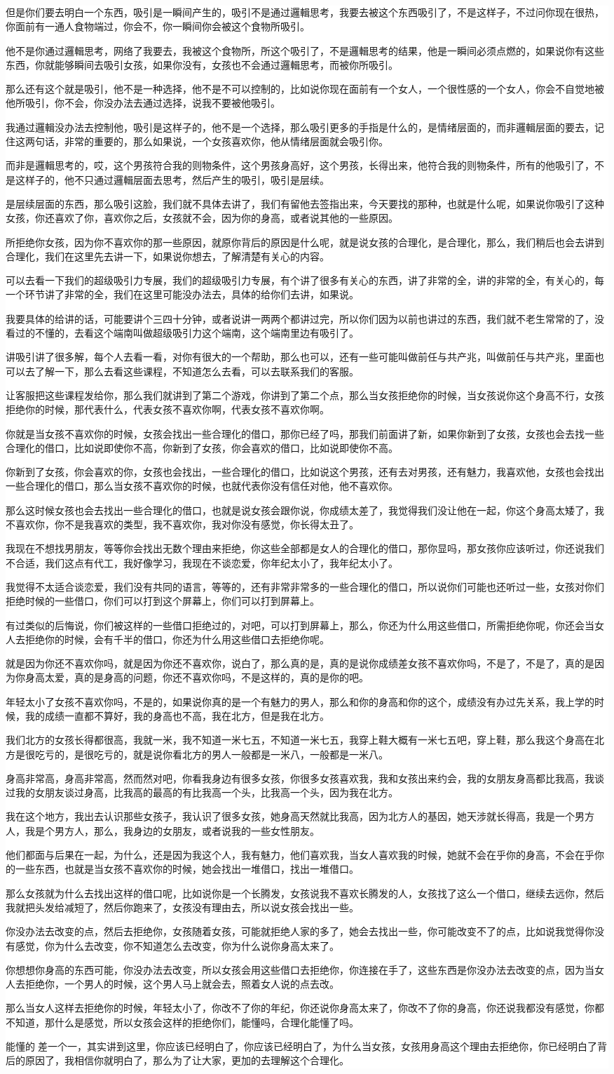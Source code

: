 但是你们要去明白一个东西，吸引是一瞬间产生的，吸引不是通过邏輯思考，我要去被这个东西吸引了，不是这样子，不过问你现在很热，你面前有一通人食物端过，你会不，你一瞬间你会被这个食物所吸引。

他不是你通过邏輯思考，网络了我要去，我被这个食物所，所这个吸引了，不是邏輯思考的结果，他是一瞬间必须点燃的，如果说你有这些东西，你就能够瞬间去吸引女孩，如果你没有，女孩也不会通过邏輯思考，而被你所吸引。

那么还有这个就是吸引，他不是一种选择，他不是不可以控制的，比如说你现在面前有一个女人，一个很性感的一个女人，你会不自觉地被他所吸引，你不会，你没办法去通过选择，说我不要被他吸引。

我通过邏輯没办法去控制他，吸引是这样子的，他不是一个选择，那么吸引更多的手指是什么的，是情绪层面的，而非邏輯层面的要去，记住这两句话，非常的重要的，那么如果说，一个女孩喜欢你，他从情绪层面就会吸引你。

而非是邏輯思考的，哎，这个男孩符合我的则物条件，这个男孩身高好，这个男孩，长得出来，他符合我的则物条件，所有的他吸引了，不是这样子的，他不只通过邏輯层面去思考，然后产生的吸引，吸引是层续。

是层续层面的东西，那么吸引这脸，我们就不具体去讲了，我们有留他去签指出来，今天要找的那种，也就是什么呢，如果说你吸引了这种女孩，你还喜欢了你，喜欢你之后，女孩就不会，因为你的身高，或者说其他的一些原因。

所拒绝你女孩，因为你不喜欢你的那一些原因，就原你背后的原因是什么呢，就是说女孩的合理化，是合理化，那么，我们稍后也会去讲到合理化，我们在这里先去讲一下，如果说你想去，了解清楚有关心的内容。

可以去看一下我们的超级吸引力专展，我们的超级吸引力专展，有个讲了很多有关心的东西，讲了非常的全，讲的非常的全，有关心的，每一个环节讲了非常的全，我们在这里可能没办法去，具体的给你们去讲，如果说。

我要具体的给讲的话，可能要讲个三四十分钟，或者说讲一两两个都讲过完，所以你们因为以前也讲过的东西，我们就不老生常常的了，没看过的不懂的，去看这个端南叫做超级吸引力这个端南，这个端南里边有吸引了。

讲吸引讲了很多解，每个人去看一看，对你有很大的一个帮助，那么也可以，还有一些可能叫做前任与共产兆，叫做前任与共产兆，里面也可以去了解一下，那么去看这些课程，不知道怎么去看，可以去联系我们的客服。

让客服把这些课程发给你，那么我们就讲到了第二个游戏，你讲到了第二个点，那么当女孩拒绝你的时候，当女孩说你这个身高不行，女孩拒绝你的时候，那代表什么，代表女孩不喜欢你啊，代表女孩不喜欢你啊。

你就是当女孩不喜欢你的时候，女孩会找出一些合理化的借口，那你已经了吗，那我们前面讲了新，如果你新到了女孩，女孩也会去找一些合理化的借口，比如说即使你不高，你新到了女孩，你会喜欢的借口，比如说即使你不高。

你新到了女孩，你会喜欢的你，女孩也会找出，一些合理化的借口，比如说这个男孩，还有去对男孩，还有魅力，我喜欢他，女孩也会找出一些合理化的借口，那么当女孩不喜欢你的时候，也就代表你没有信任对他，他不喜欢你。

那么这时候女孩也会去找出一些合理化的借口，也就是说女孩会跟你说，你成绩太差了，我觉得我们没让他在一起，你这个身高太矮了，我不喜欢你，你不是我喜欢的类型，我不喜欢你，我对你没有感觉，你长得太丑了。

我现在不想找男朋友，等等你会找出无数个理由来拒绝，你这些全部都是女人的合理化的借口，那你显吗，那女孩你应该听过，你还说我们不合适，我们这点有代工，我好像学习，我现在不谈恋爱，你年纪太小了，我年纪太小了。

我觉得不太适合谈恋爱，我们没有共同的语言，等等的，还有非常非常多的一些合理化的借口，所以说你们可能也还听过一些，女孩对你们拒绝时候的一些借口，你们可以打到这个屏幕上，你们可以打到屏幕上。

有过类似的后悔说，你们被这样的一些借口拒绝过的，对吧，可以打到屏幕上，那么，你还为什么用这些借口，所需拒绝你呢，你还会当女人去拒绝你的时候，会有千半的借口，你还为什么用这些借口去拒绝你呢。

就是因为你还不喜欢你吗，就是因为你还不喜欢你，说白了，那么真的是，真的是说你成绩差女孩不喜欢你吗，不是了，不是了，真的是因为你身高太爱，真的是身高的问题，你还不喜欢你吗，不是这样的，真的是你的吧。

年轻太小了女孩不喜欢你吗，不是的，如果说你真的是一个有魅力的男人，那么和你的身高和你的这个，成绩没有办过先关系，我上学的时候，我的成绩一直都不算好，我的身高也不高，我在北方，但是我在北方。

我们北方的女孩长得都很高，我就一米，我不知道一米七五，不知道一米七五，我穿上鞋大概有一米七五吧，穿上鞋，那么我这个身高在北方是很吃亏的，是很吃亏的，就是说你看北方的男人一般都是一米八，一般都是一米八。

身高非常高，身高非常高，然而然对吧，你看我身边有很多女孩，你很多女孩喜欢我，我和女孩出来约会，我的女朋友身高都比我高，我谈过我的女朋友谈过身高，比我高的最高的有比我高一个头，比我高一个头，因为我在北方。

我在这个地方，我出去认识那些女孩子，我认识了很多女孩，她身高天然就比我高，因为北方人的基因，她天涉就长得高，我是一个男方人，我是个男方人，那么，我身边的女朋友，或者说我的一些女性朋友。

他们都面与后果在一起，为什么，还是因为我这个人，我有魅力，他们喜欢我，当女人喜欢我的时候，她就不会在乎你的身高，不会在乎你的一些东西，也就是当女孩不喜欢你的时候，她会找出一堆借口，找出一堆借口。

那么女孩就为什么去找出这样的借口呢，比如说你是一个长腾发，女孩说我不喜欢长腾发的人，女孩找了这么一个借口，继续去远你，然后我就把头发给减短了，然后你跑来了，女孩没有理由去，所以说女孩会找出一些。

你没办法去改变的点，然后去拒绝你，女孩随着女孩，可能就拒绝人家的多了，她会去找出一些，你可能改变不了的点，比如说我觉得你没有感觉，你为什么去改变，你不知道怎么去改变，你为什么说你身高太来了。

你想想你身高的东西可能，你没办法去改变，所以女孩会用这些借口去拒绝你，你连接在手了，这些东西是你没办法去改变的点，因为当女人去拒绝你，一个男人的时候，这个男人马上就会去，照着女人说的点去改。

那么当女人这样去拒绝你的时候，年轻太小了，你改不了你的年纪，你还说你身高太来了，你改不了你的身高，你还说我都没有感觉，你都不知道，那什么是感觉，所以女孩会这样的拒绝你们，能懂吗，合理化能懂了吗。

能懂的 差一个一，其实讲到这里，你应该已经明白了，你应该已经明白了，为什么当女孩，女孩用身高这个理由去拒绝你，你已经明白了背后的原因了，我相信你就明白了，那么为了让大家，更加的去理解这个合理化。
